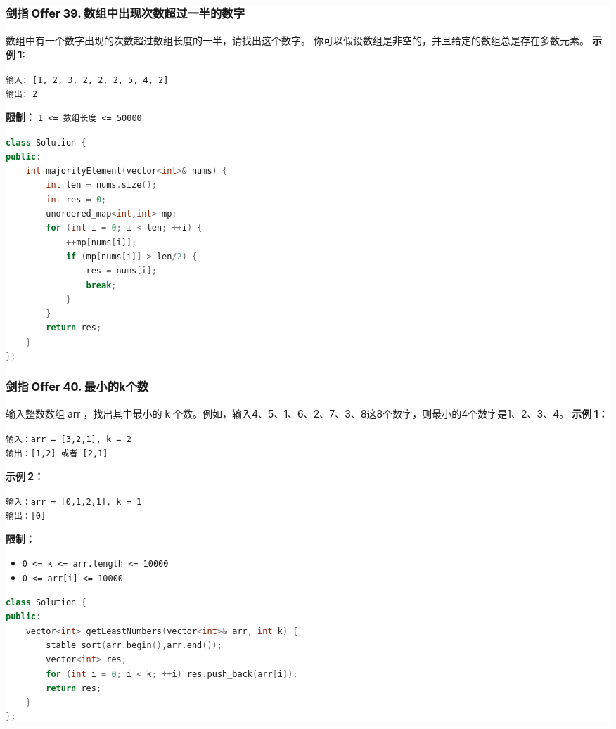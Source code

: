 ### 剑指 Offer 39. 数组中出现次数超过一半的数字
数组中有一个数字出现的次数超过数组长度的一半，请找出这个数字。
你可以假设数组是非空的，并且给定的数组总是存在多数元素。
**示例 1:**
```
输入: [1, 2, 3, 2, 2, 2, 5, 4, 2] 
输出: 2
```
**限制：**
`1 <= 数组长度 <= 50000`

```cpp
class Solution {
public:
    int majorityElement(vector<int>& nums) {
        int len = nums.size();
        int res = 0;
        unordered_map<int,int> mp;
        for (int i = 0; i < len; ++i) {
            ++mp[nums[i]];
            if (mp[nums[i]] > len/2) {
                res = nums[i];
                break;
            }
        }
        return res;
    }
};
```

### 剑指 Offer 40. 最小的k个数
输入整数数组 arr ，找出其中最小的 k 个数。例如，输入4、5、1、6、2、7、3、8这8个数字，则最小的4个数字是1、2、3、4。
**示例 1：**
```
输入：arr = [3,2,1], k = 2 
输出：[1,2] 或者 [2,1]
```
**示例 2：**
```
输入：arr = [0,1,2,1], k = 1 
输出：[0]
```
**限制：**
* `0 <= k <= arr.length <= 10000`
* `0 <= arr[i] <= 10000`

```cpp
class Solution {
public:
    vector<int> getLeastNumbers(vector<int>& arr, int k) {
        stable_sort(arr.begin(),arr.end());
        vector<int> res;
        for (int i = 0; i < k; ++i) res.push_back(arr[i]);
        return res;
    }
};
```
